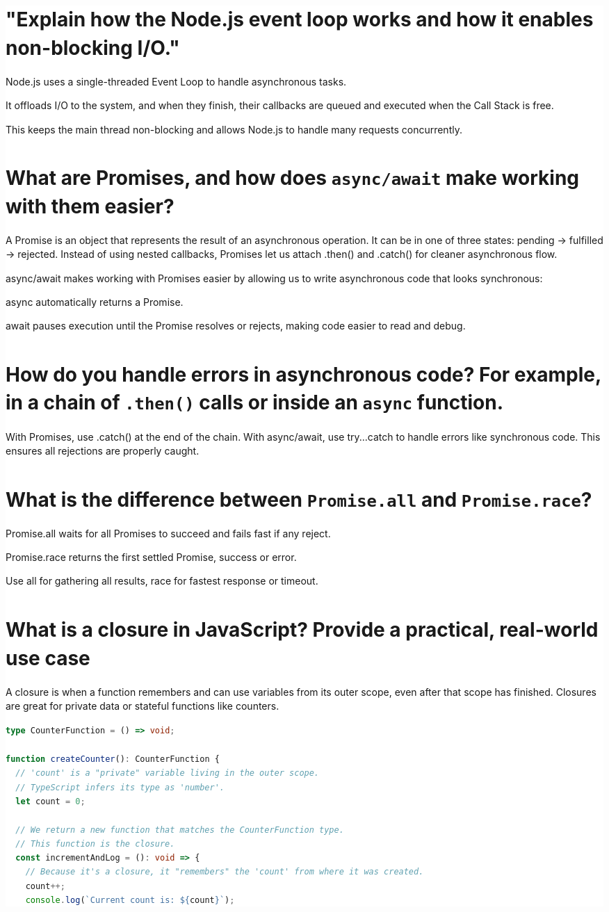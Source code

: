 # **"Explain how the Node.js event loop works and how it enables non-blocking I/O."**

Node.js uses a single-threaded Event Loop to handle asynchronous tasks.

It offloads I/O to the system, and when they finish, their callbacks are queued and executed when the Call Stack is free.

This keeps the main thread non-blocking and allows Node.js to handle many requests concurrently.

# What are Promises, and how does `async/await` make working with them easier?

A Promise is an object that represents the result of an asynchronous operation.
It can be in one of three states: pending → fulfilled → rejected.
Instead of using nested callbacks, Promises let us attach .then() and .catch() for cleaner asynchronous flow.

async/await makes working with Promises easier by allowing us to write asynchronous code that looks synchronous:

async automatically returns a Promise.

await pauses execution until the Promise resolves or rejects, making code easier to read and debug.

# How do you handle errors in asynchronous code? For example, in a chain of `.then()` calls or inside an `async` function.

With Promises, use .catch() at the end of the chain.
With async/await, use try...catch to handle errors like synchronous code.
This ensures all rejections are properly caught.

# What is the difference between `Promise.all` and `Promise.race`?

Promise.all waits for all Promises to succeed and fails fast if any reject.

Promise.race returns the first settled Promise, success or error.

Use all for gathering all results, race for fastest response or timeout.

# What is a closure in JavaScript? Provide a practical, real-world use case

A closure is when a function remembers and can use variables from its outer scope, even after that scope has finished.
Closures are great for private data or stateful functions like counters.

```ts
type CounterFunction = () => void;

function createCounter(): CounterFunction {
  // 'count' is a "private" variable living in the outer scope.
  // TypeScript infers its type as 'number'.
  let count = 0;

  // We return a new function that matches the CounterFunction type.
  // This function is the closure.
  const incrementAndLog = (): void => {
    // Because it's a closure, it "remembers" the 'count' from where it was created.
    count++;
    console.log(`Current count is: ${count}`);
```